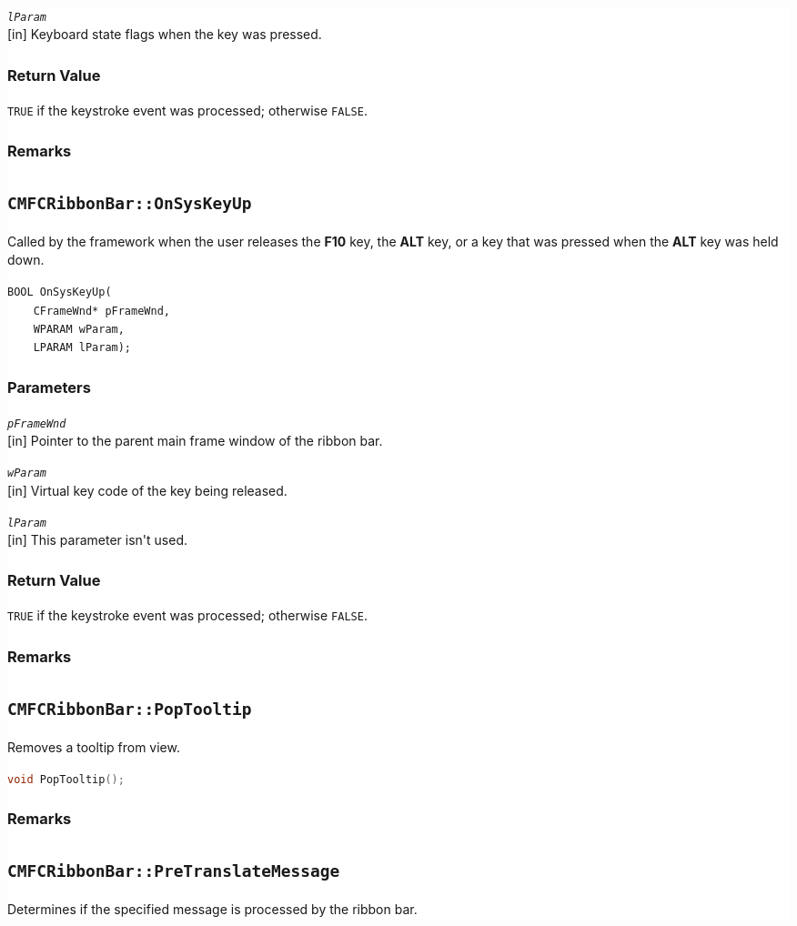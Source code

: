 *`lParam`*\
[in] Keyboard state flags when the key was pressed.

### Return Value

`TRUE` if the keystroke event was processed; otherwise `FALSE`.

### Remarks

## <a name="onsyskeyup"></a> `CMFCRibbonBar::OnSysKeyUp`

Called by the framework when the user releases the **F10** key, the **ALT** key, or a key that was pressed when the **ALT** key was held down.

```
BOOL OnSysKeyUp(
    CFrameWnd* pFrameWnd,
    WPARAM wParam,
    LPARAM lParam);
```

### Parameters

*`pFrameWnd`*\
[in] Pointer to the parent main frame window of the ribbon bar.

*`wParam`*\
[in] Virtual key code of the key being released.

*`lParam`*\
[in] This parameter isn't used.

### Return Value

`TRUE` if the keystroke event was processed; otherwise `FALSE`.

### Remarks

## <a name="poptooltip"></a> `CMFCRibbonBar::PopTooltip`

Removes a tooltip from view.

```cpp
void PopTooltip();
```

### Remarks

## <a name="pretranslatemessage"></a> `CMFCRibbonBar::PreTranslateMessage`

Determines if the specified message is processed by the ribbon bar.
